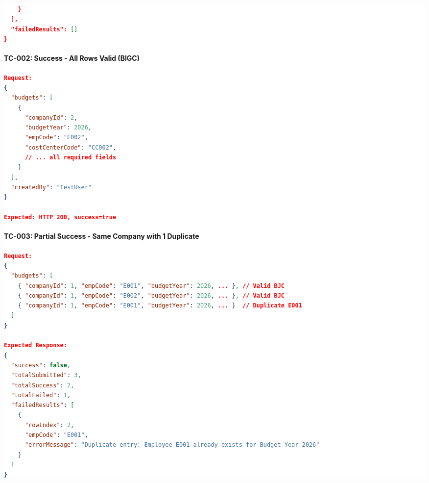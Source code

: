 ```json
    }
  ],
  "failedResults": []
}
```

#### **TC-002: Success - All Rows Valid (BIGC)**
```json
Request:
{
  "budgets": [
    {
      "companyId": 2,
      "budgetYear": 2026,
      "empCode": "E002",
      "costCenterCode": "CC002",
      // ... all required fields
    }
  ],
  "createdBy": "TestUser"
}

Expected: HTTP 200, success=true
```

#### **TC-003: Partial Success - Same Company with 1 Duplicate**
```json
Request:
{
  "budgets": [
    { "companyId": 1, "empCode": "E001", "budgetYear": 2026, ... }, // Valid BJC
    { "companyId": 1, "empCode": "E002", "budgetYear": 2026, ... }, // Valid BJC
    { "companyId": 1, "empCode": "E001", "budgetYear": 2026, ... }  // Duplicate E001
  ]
}

Expected Response:
{
  "success": false,
  "totalSubmitted": 3,
  "totalSuccess": 2,
  "totalFailed": 1,
  "failedResults": [
    {
      "rowIndex": 2,
      "empCode": "E001",
      "errorMessage": "Duplicate entry: Employee E001 already exists for Budget Year 2026"
    }
  ]
}
```
